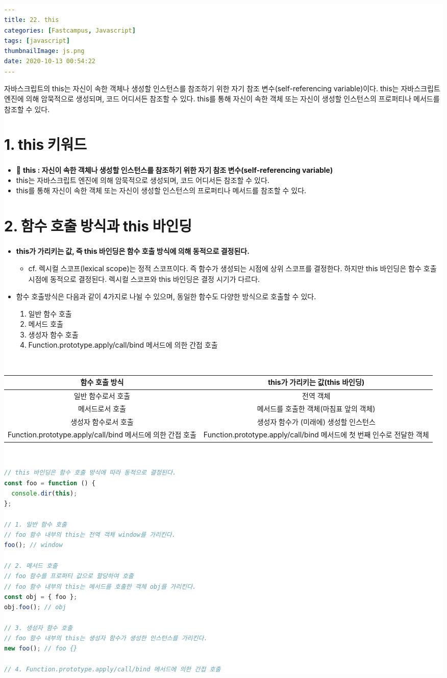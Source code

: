 ```yaml
---
title: 22. this
categories: [Fastcampus, Javascript]
tags: [javascript]
thumbnailImage: js.png
date: 2020-10-13 00:54:22
---
```



자바스크립트의 this는 자신이 속한 객체나 생성할 인스턴스를 참조하기 위한 자기 참조 변수(self-referencing variable)이다. this는 자바스크립트 엔진에 의해 암묵적으로 생성되며, 코드 어디서든 참조할 수 있다. this를 통해 자신이 속한 객체 또는 자신이 생성할 인스턴스의 프로퍼티나 메서드를 참조할 수 있다.



# 1. this 키워드

- 📒 **this : 자신이 속한 객체나 생성할 인스턴스를 참조하기 위한 자기 참조 변수(self-referencing variable)**
- this는 자바스크립트 엔진에 의해 암묵적으로 생성되며, 코드 어디서든 참조할 수 있다. 
- this를 통해 자신이 속한 객체 또는 자신이 생성할 인스턴스의 프로퍼티나 메서드를 참조할 수 있다.

# 2. 함수 호출 방식과 this 바인딩
- **this가 가리키는 값, 즉 this 바인딩은 함수 호출 방식에 의해 동적으로 결정된다.**
    - cf. 렉시컬 스코프(lexical scope)는 정적 스코프이다. 즉 함수가 생성되는 시점에 상위 스코프를 결정한다. 
    하지만 this 바인딩은 함수 호출 시점에 동적으로 결정된다. 렉시컬 스코프와 this 바인딩은 결정 시기가 다르다.

- 함수 호출방식은 다음과 같이 4가지로 나뉠 수 있으며, 동일한 함수도 다양한 방식으로 호출할 수 있다.
    1. 일반 함수 호출
    2. 메서드 호출
    3. 생성자 함수 호출
    4. Function.prototype.apply/call/bind 메서드에 의한 간접 호출

<br>

| 함수 호출 방식 | this가 가리키는 값(this 바인딩) |
|:---:|:---:
일반 함수로서 호출 |	전역 객체
메서드로서 호출	| 메서드를 호출한 객체(마침표 앞의 객체)
생성자 함수로서 호출 |	생성자 함수가 (미래에) 생성할 인스턴스
Function.prototype.apply/call/bind 메서드에 의한 간접 호출 | Function.prototype.apply/call/bind 메서드에 첫 번째 인수로 전달한 객체
<br>

```js
// this 바인딩은 함수 호출 방식에 따라 동적으로 결정된다.
const foo = function () {
  console.dir(this);
};

// 1. 일반 함수 호출
// foo 함수 내부의 this는 전역 객체 window를 가리킨다.
foo(); // window

// 2. 메서드 호출
// foo 함수를 프로퍼티 값으로 할당하여 호출
// foo 함수 내부의 this는 메서드를 호출한 객체 obj를 가리킨다.
const obj = { foo };
obj.foo(); // obj

// 3. 생성자 함수 호출
// foo 함수 내부의 this는 생성자 함수가 생성한 인스턴스를 가리킨다.
new foo(); // foo {}

// 4. Function.prototype.apply/call/bind 메서드에 의한 간접 호출
```